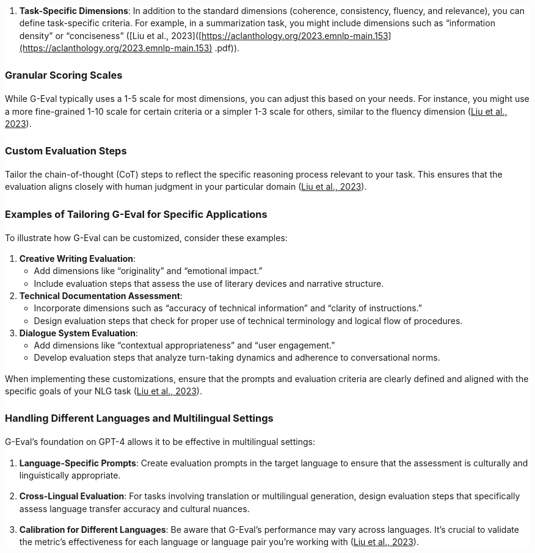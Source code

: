 1.  **Task-Specific Dimensions**: In addition to the standard dimensions (coherence, consistency, fluency, and relevance), you can define task-specific criteria. For example, in a summarization task, you might include dimensions such as “information density” or “conciseness” (\[Liu et al., 2023\]([https://aclanthology.org/2023.emnlp-main.153](https://aclanthology.org/2023.emnlp-main.153) .pdf)).

### Granular Scoring Scales

While G-Eval typically uses a 1-5 scale for most dimensions, you can adjust this based on your needs. For instance, you might use a more fine-grained 1-10 scale for certain criteria or a simpler 1-3 scale for others, similar to the fluency dimension ([Liu et al., 2023](https://learn.microsoft.com/en-us/ai/playbook/technology-guidance/generative-ai/working-with-llms/evaluation/g-eval-metric-for-summarization)).

### Custom Evaluation Steps

Tailor the chain-of-thought (CoT) steps to reflect the specific reasoning process relevant to your task. This ensures that the evaluation aligns closely with human judgment in your particular domain ([Liu et al., 2023](https://ar5iv.labs.arxiv.org/html/2303.16634)).

### Examples of Tailoring G-Eval for Specific Applications

To illustrate how G-Eval can be customized, consider these examples:

1.  **Creative Writing Evaluation**:
    -   Add dimensions like “originality” and “emotional impact.”
    -   Include evaluation steps that assess the use of literary devices and narrative structure.
2.  **Technical Documentation Assessment**:
    -   Incorporate dimensions such as “accuracy of technical information” and “clarity of instructions.”
    -   Design evaluation steps that check for proper use of technical terminology and logical flow of procedures.
3.  **Dialogue System Evaluation**:
    -   Add dimensions like “contextual appropriateness” and “user engagement.”
    -   Develop evaluation steps that analyze turn-taking dynamics and adherence to conversational norms.

When implementing these customizations, ensure that the prompts and evaluation criteria are clearly defined and aligned with the specific goals of your NLG task ([Liu et al., 2023](https://ar5iv.labs.arxiv.org/html/2303.16634)).

### Handling Different Languages and Multilingual Settings

G-Eval’s foundation on GPT-4 allows it to be effective in multilingual settings:

1.  **Language-Specific Prompts**: Create evaluation prompts in the target language to ensure that the assessment is culturally and linguistically appropriate.
    
2.  **Cross-Lingual Evaluation**: For tasks involving translation or multilingual generation, design evaluation steps that specifically assess language transfer accuracy and cultural nuances.
    
3.  **Calibration for Different Languages**: Be aware that G-Eval’s performance may vary across languages. It’s crucial to validate the metric’s effectiveness for each language or language pair you’re working with ([Liu et al., 2023](https://aclanthology.org/2023.emnlp-main.153.pdf)).
    
